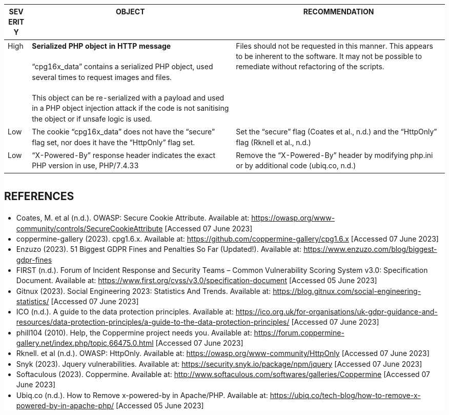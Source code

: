 | SEVERITY | OBJECT | RECOMMENDATION |
| --- | --- | --- |
| High | **Serialized PHP object in HTTP message**<br/><br/>“cpg16x_data” contains a serialized PHP object, used several times to request images and files.<br/><br/>This object can be re-serialized with a payload and used in a PHP object injection attack if the code is not sanitising the object or if unsafe logic is used. | Files should not be requested in this manner. This appears to be inherent to the software. It may not be possible to remediate without refactoring of the scripts. |
| Low | The cookie “cpg16x_data” does not have the “secure” flag set, nor does it have the “HttpOnly” flag set. | Set the “secure” flag (Coates et al., n.d.) and the “HttpOnly” flag (Rknell et al., n.d.) |
| Low | “X-Powered-By” response header indicates the exact PHP version in use, PHP/7.4.33 | Remove the “X-Powered-By” header by modifying php.ini or by additional code (ubiq.co, n.d.) |

## REFERENCES

-	Coates, M. et al (n.d.). OWASP: Secure Cookie Attribute. Available at: https://owasp.org/www-community/controls/SecureCookieAttribute [Accessed 07 June 2023]
-	coppermine-gallery (2023). cpg1.6.x. Available at: https://github.com/coppermine-gallery/cpg1.6.x [Accessed 07 June 2023]
-	Enzuzo (2023). 51 Biggest GDPR Fines and Penalties So Far (Updated!). Available at: https://www.enzuzo.com/blog/biggest-gdpr-fines
-	FIRST (n.d.). Forum of Incident Response and Security Teams – Common Vulnerability Scoring System v3.0: Specification Document. Available at: https://www.first.org/cvss/v3.0/specification-document [Accessed 05 June 2023]
-	Gitnux (2023). Social Engineering 2023: Statistics And Trends. Available at: https://blog.gitnux.com/social-engineering-statistics/ [Accessed 07 June 2023]
-	ICO (n.d.). A guide to the data protection principles. Available at: https://ico.org.uk/for-organisations/uk-gdpr-guidance-and-resources/data-protection-principles/a-guide-to-the-data-protection-principles/ [Accessed 07 June 2023]
-	phill104 (2010). Help, the Coppermine project needs you. Available at: https://forum.coppermine-gallery.net/index.php/topic,66475.0.html [Accessed 07 June 2023]
-	Rknell. et al (n.d.). OWASP: HttpOnly. Available at: https://owasp.org/www-community/HttpOnly [Accessed 07 June 2023]
-	Snyk (2023). Jquery vulnerabilities. Available at: https://security.snyk.io/package/npm/jquery [Accessed 07 June 2023]
-	Softaculous (2023). Coppermine. Available at: http://www.softaculous.com/softwares/galleries/Coppermine [Accessed 07 June 2023]
-	Ubiq.co (n.d.). How to Remove x-powered-by in Apache/PHP. Available at: https://ubiq.co/tech-blog/how-to-remove-x-powered-by-in-apache-php/ [Accessed 05 June 2023]
